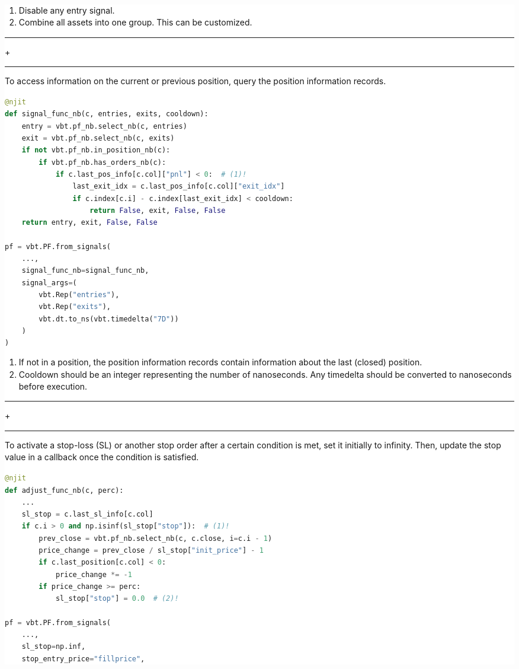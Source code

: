 1. Disable any entry signal.
2. Combine all assets into one group. This can be customized.

<div class="separator-container">
    <hr class="separator">
        <span class="separator-text">+</span>
    <hr class="separator">
</div>

To access information on the current or previous position, query the position information records.

```python title="Ignore entries for a number of days after a losing trade"
@njit
def signal_func_nb(c, entries, exits, cooldown):
    entry = vbt.pf_nb.select_nb(c, entries)
    exit = vbt.pf_nb.select_nb(c, exits)
    if not vbt.pf_nb.in_position_nb(c):
        if vbt.pf_nb.has_orders_nb(c):
            if c.last_pos_info[c.col]["pnl"] < 0:  # (1)!
                last_exit_idx = c.last_pos_info[c.col]["exit_idx"]
                if c.index[c.i] - c.index[last_exit_idx] < cooldown:
                    return False, exit, False, False
    return entry, exit, False, False
    
pf = vbt.PF.from_signals(
    ...,
    signal_func_nb=signal_func_nb,
    signal_args=(
        vbt.Rep("entries"), 
        vbt.Rep("exits"), 
        vbt.dt.to_ns(vbt.timedelta("7D"))
    )
)
```

1. If not in a position, the position information records contain information about the last (closed) position.
2. Cooldown should be an integer representing the number of nanoseconds. Any timedelta
should be converted to nanoseconds before execution.

<div class="separator-container">
    <hr class="separator">
        <span class="separator-text">+</span>
    <hr class="separator">
</div>

To activate a stop-loss (SL) or another stop order after a certain condition is met, set it initially 
to infinity. Then, update the stop value in a callback once the condition is satisfied.

```python title="Set SL to breakeven after price has moved a certain %"
@njit
def adjust_func_nb(c, perc):
    ...
    sl_stop = c.last_sl_info[c.col]
    if c.i > 0 and np.isinf(sl_stop["stop"]):  # (1)!
        prev_close = vbt.pf_nb.select_nb(c, c.close, i=c.i - 1)
        price_change = prev_close / sl_stop["init_price"] - 1
        if c.last_position[c.col] < 0:
            price_change *= -1
        if price_change >= perc:
            sl_stop["stop"] = 0.0  # (2)!

pf = vbt.PF.from_signals(
    ...,
    sl_stop=np.inf,
    stop_entry_price="fillprice",
```